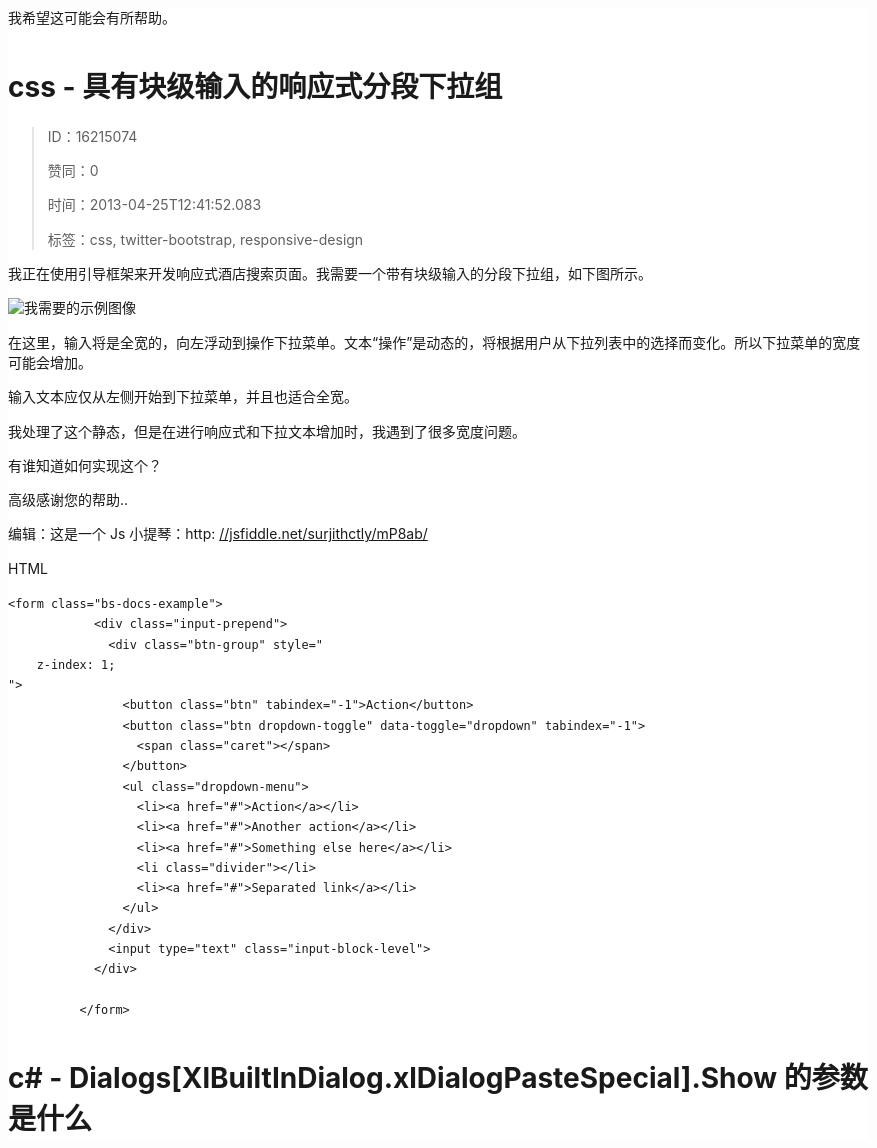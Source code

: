 我希望这可能会有所帮助。

# css - 具有块级输入的响应式分段下拉组

> ID：16215074
> 
> 赞同：0
> 
> 时间：2013-04-25T12:41:52.083
> 
> 标签：css, twitter-bootstrap, responsive-design

我正在使用引导框架来开发响应式酒店搜索页面。我需要一个带有块级输入的分段下拉组，如下图所示。

![我需要的示例图像](https://i.stack.imgur.com/czk9P.png)

在这里，输入将是全宽的，向左浮动到操作下拉菜单。文本“操作”是动态的，将根据用户从下拉列表中的选择而变化。所以下拉菜单的宽度可能会增加。

输入文本应仅从左侧开始到下拉菜单，并且也适合全宽。

我处理了这个静态，但是在进行响应式和下拉文本增加时，我遇到了很多宽度问题。

有谁知道如何实现这个？

高级感谢您的帮助..

编辑：这是一个 Js 小提琴：http: [//jsfiddle.net/surjithctly/mP8ab/](http://jsfiddle.net/surjithctly/mP8ab/)

HTML

```
<form class="bs-docs-example">
            <div class="input-prepend">
              <div class="btn-group" style="
    z-index: 1;
">
                <button class="btn" tabindex="-1">Action</button>
                <button class="btn dropdown-toggle" data-toggle="dropdown" tabindex="-1">
                  <span class="caret"></span>
                </button>
                <ul class="dropdown-menu">
                  <li><a href="#">Action</a></li>
                  <li><a href="#">Another action</a></li>
                  <li><a href="#">Something else here</a></li>
                  <li class="divider"></li>
                  <li><a href="#">Separated link</a></li>
                </ul>
              </div>
              <input type="text" class="input-block-level">
            </div>

          </form> 
```

# c# - Dialogs[XlBuiltInDialog.xlDialogPasteSpecial].Show 的参数是什么
